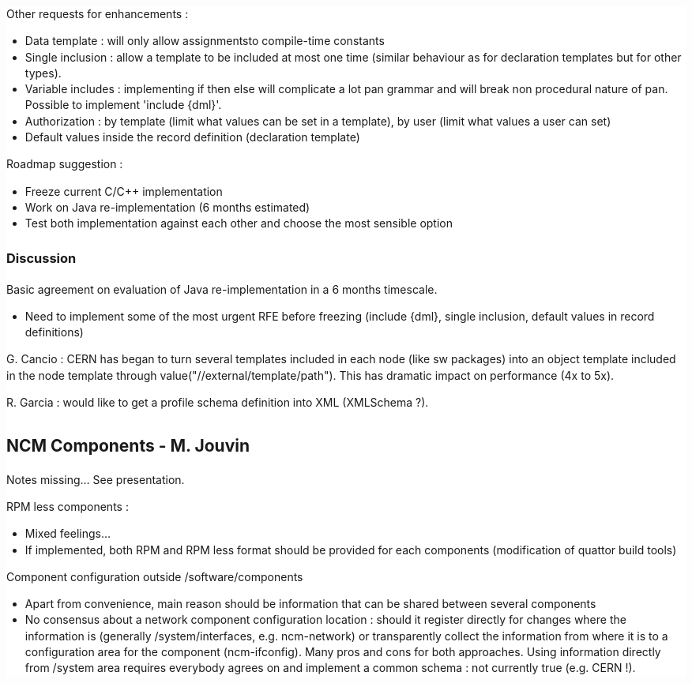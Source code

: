 Other requests for enhancements :

-   Data template : will only allow assignmentsto compile-time constants
-   Single inclusion : allow a template to be included at most one time
    (similar behaviour as for declaration templates but for
    other types).
-   Variable includes : implementing if then else will complicate a lot
    pan grammar and will break non procedural nature of pan. Possible to
    implement 'include {dml}'.
-   Authorization : by template (limit what values can be set in a
    template), by user (limit what values a user can set)
-   Default values inside the record definition (declaration template)

Roadmap suggestion :

-   Freeze current C/C++ implementation
-   Work on Java re-implementation (6 months estimated)
-   Test both implementation against each other and choose the most
    sensible option

### Discussion

Basic agreement on evaluation of Java re-implementation in a 6 months
timescale.

-   Need to implement some of the most urgent RFE before freezing
    (include {dml}, single inclusion, default values in
    record definitions)

G. Cancio : CERN has began to turn several templates included in each
node (like sw packages) into an object template included in the node
template through value("//external/template/path"). This has dramatic
impact on performance (4x to 5x).

R. Garcia : would like to get a profile schema definition into XML
(XMLSchema ?).

## NCM Components - M. Jouvin

Notes missing… See presentation.

RPM less components :

-   Mixed feelings…
-   If implemented, both RPM and RPM less format should be provided for
    each components (modification of quattor build tools)

Component configuration outside /software/components

-   Apart from convenience, main reason should be information that can
    be shared between several components
-   No consensus about a network component configuration location :
    should it register directly for changes where the information is
    (generally /system/interfaces, e.g. ncm-network) or transparently
    collect the information from where it is to a configuration area for
    the component (ncm-ifconfig). Many pros and cons for
    both approaches. Using information directly from /system area
    requires everybody agrees on and implement a common schema : not
    currently true (e.g. CERN !).
